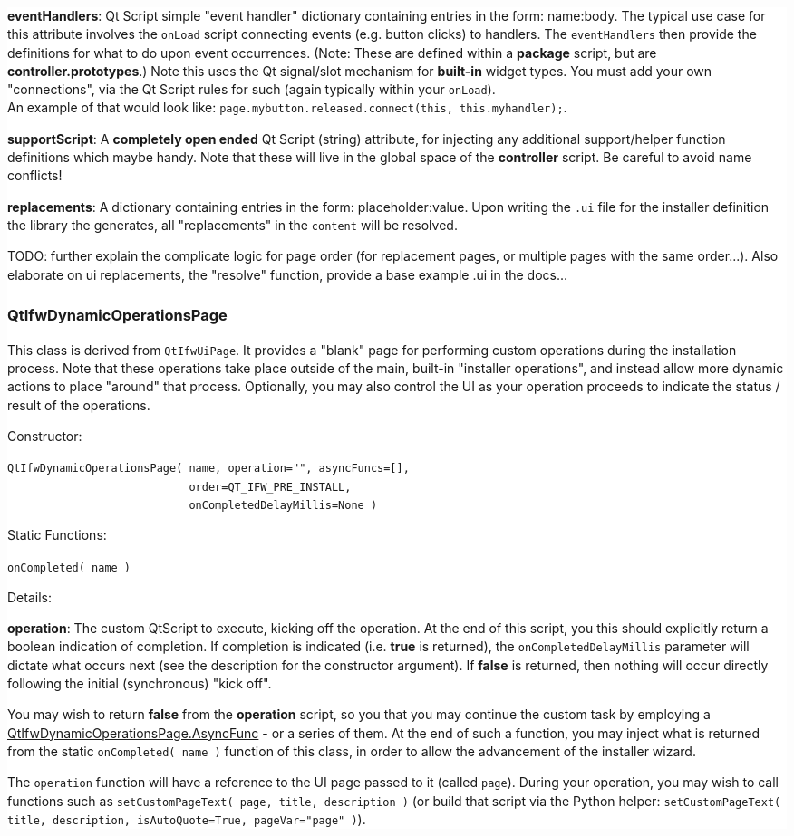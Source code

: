 **eventHandlers**: Qt Script simple "event handler" dictionary containing entries in the form: name:body.
The typical use case for this attribute involves the `onLoad` script connecting events (e.g. button clicks) to handlers. The `eventHandlers` then provide the definitions for what to do
upon event occurrences. (Note: These are defined within a **package** script, but are **controller.prototypes**.)
Note this uses the Qt signal/slot mechanism for **built-in** widget types.  You must add your
own "connections", via the Qt Script rules for such (again typically within your `onLoad`).  
An example of that would look like: `page.mybutton.released.connect(this, this.myhandler);`.

**supportScript**: A **completely open ended** Qt Script (string) attribute, for injecting 
any additional support/helper function definitions which maybe handy.  Note that these will live in the global space of the **controller** script. Be careful to avoid name conflicts!
             
**replacements**: A dictionary containing entries in the form: placeholder:value.  Upon 
writing the `.ui` file for the installer definition the library the generates, all "replacements"
in the `content` will be resolved.

TODO: further explain the complicate logic for page order (for replacement pages, or multiple pages with the same order...).  Also elaborate on ui replacements, the "resolve" function, provide a base example .ui in the docs...

### QtIfwDynamicOperationsPage

This class is derived from `QtIfwUiPage`. It provides a "blank" page for performing
custom operations during the installation process.  Note that these operations take place
outside of the main, built-in "installer operations", and instead allow more dynamic 
actions to place "around" that process. Optionally, you may also control the UI as your operation proceeds to indicate the status / result of the operations.  

Constructor:

    QtIfwDynamicOperationsPage( name, operation="", asyncFuncs=[],
                                order=QT_IFW_PRE_INSTALL, 
                                onCompletedDelayMillis=None )            
                               
Static Functions:

    onCompleted( name )                                           

Details:

**operation**: The custom QtScript to execute, kicking off the operation. At the end of this
script, you this should explicitly return a boolean indication of completion.  If completion is indicated (i.e. **true** is returned), the `onCompletedDelayMillis` parameter will dictate what occurs next (see the description for the constructor argument). If **false** is returned, then nothing will occur directly following the initial (synchronous) "kick off".

You may wish to return **false** from the **operation** script, so you that you may continue
the custom task by employing a [QtIfwDynamicOperationsPage.AsyncFunc](#qtifwdynamicoperationspage-asyncfunc) - or a series of them. At the end of such a 
function, you may inject what is returned from the static `onCompleted( name )` function 
of this class, in order to allow the advancement of the installer wizard.  

The `operation` function will have a reference to the UI page passed to it (called `page`).
During your operation, you may wish to call functions such as 
`setCustomPageText( page, title, description )`
(or build that script via the Python helper:
`setCustomPageText( title, description, isAutoQuote=True, pageVar="page" )`).  
